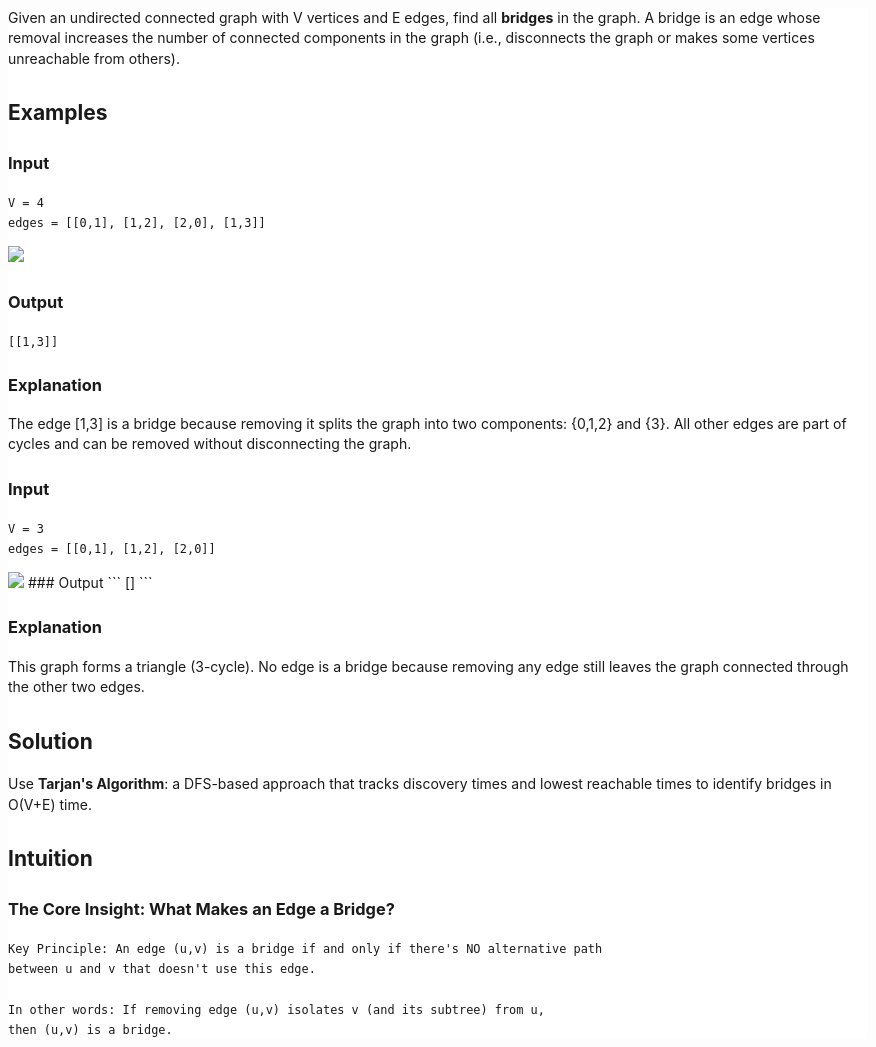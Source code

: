 Given an undirected connected graph with V vertices and E edges, find all **bridges** in the graph. A bridge is an edge whose removal increases the number of connected components in the graph (i.e., disconnects the graph or makes some vertices unreachable from others).

## Examples

### Input
```
V = 4
edges = [[0,1], [1,2], [2,0], [1,3]]
```

<img src="https://static.takeuforward.org/content/ProblemSetter-kfpw3bZG" />

### Output
```
[[1,3]]
```

### Explanation
The edge [1,3] is a bridge because removing it splits the graph into two components: {0,1,2} and {3}. All other edges are part of cycles and can be removed without disconnecting the graph.

### Input
```
V = 3
edges = [[0,1], [1,2], [2,0]]
```
<img src="https://static.takeuforward.org/content/ProblemSetter-xysZGNeR" />
### Output
```
[]
```

### Explanation
This graph forms a triangle (3-cycle). No edge is a bridge because removing any edge still leaves the graph connected through the other two edges.

## Solution

Use **Tarjan's Algorithm**: a DFS-based approach that tracks discovery times and lowest reachable times to identify bridges in O(V+E) time.

## Intuition

### The Core Insight: What Makes an Edge a Bridge?

```
Key Principle: An edge (u,v) is a bridge if and only if there's NO alternative path 
between u and v that doesn't use this edge.

In other words: If removing edge (u,v) isolates v (and its subtree) from u,
then (u,v) is a bridge.
```
